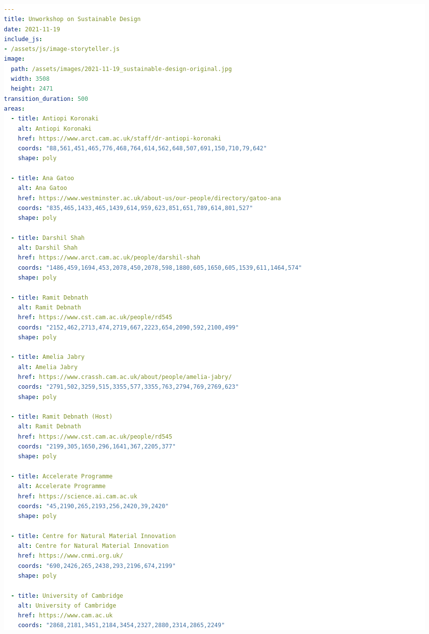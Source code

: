 ```yaml
---
title: Unworkshop on Sustainable Design
date: 2021-11-19
include_js:
- /assets/js/image-storyteller.js
image:
  path: /assets/images/2021-11-19_sustainable-design-original.jpg
  width: 3508
  height: 2471
transition_duration: 500
areas:
  - title: Antiopi Koronaki
    alt: Antiopi Koronaki
    href: https://www.arct.cam.ac.uk/staff/dr-antiopi-koronaki
    coords: "88,561,451,465,776,468,764,614,562,648,507,691,150,710,79,642"
    shape: poly

  - title: Ana Gatoo
    alt: Ana Gatoo
    href: https://www.westminster.ac.uk/about-us/our-people/directory/gatoo-ana
    coords: "835,465,1433,465,1439,614,959,623,851,651,789,614,801,527"
    shape: poly

  - title: Darshil Shah
    alt: Darshil Shah
    href: https://www.arct.cam.ac.uk/people/darshil-shah
    coords: "1486,459,1694,453,2078,450,2078,598,1880,605,1650,605,1539,611,1464,574"
    shape: poly

  - title: Ramit Debnath
    alt: Ramit Debnath
    href: https://www.cst.cam.ac.uk/people/rd545
    coords: "2152,462,2713,474,2719,667,2223,654,2090,592,2100,499"
    shape: poly

  - title: Amelia Jabry
    alt: Amelia Jabry
    href: https://www.crassh.cam.ac.uk/about/people/amelia-jabry/
    coords: "2791,502,3259,515,3355,577,3355,763,2794,769,2769,623"
    shape: poly

  - title: Ramit Debnath (Host)
    alt: Ramit Debnath
    href: https://www.cst.cam.ac.uk/people/rd545
    coords: "2199,305,1650,296,1641,367,2205,377"
    shape: poly

  - title: Accelerate Programme
    alt: Accelerate Programme
    href: https://science.ai.cam.ac.uk
    coords: "45,2190,265,2193,256,2420,39,2420"
    shape: poly

  - title: Centre for Natural Material Innovation
    alt: Centre for Natural Material Innovation
    href: https://www.cnmi.org.uk/
    coords: "690,2426,265,2438,293,2196,674,2199"
    shape: poly

  - title: University of Cambridge
    alt: University of Cambridge
    href: https://www.cam.ac.uk
    coords: "2868,2181,3451,2184,3454,2327,2880,2314,2865,2249"
```